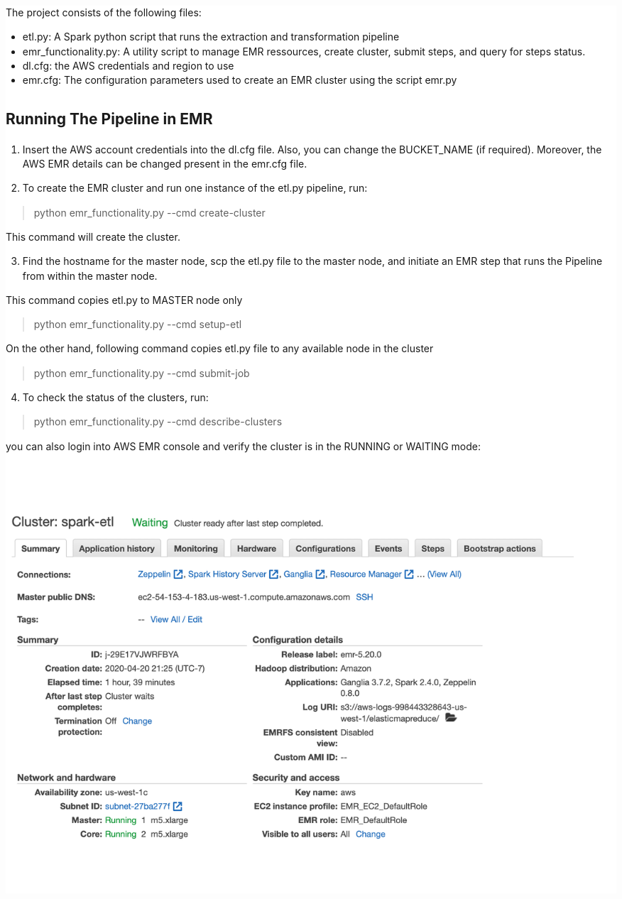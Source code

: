 The project consists of the following files:
- etl.py: A Spark python script that runs the extraction and transformation pipeline
- emr_functionality.py: A utility script to manage EMR ressources, create cluster, submit steps, and query for steps status.
- dl.cfg: the AWS credentials and region to use
- emr.cfg: The configuration parameters used to create an EMR cluster using the script emr.py


##  Running The Pipeline in EMR

1. Insert the AWS account credentials into the dl.cfg file. Also, you can change the BUCKET_NAME (if required). Moreover, the AWS EMR details can be changed present in the emr.cfg file.

2. To create the EMR cluster and run one instance of the etl.py pipeline, run: 

> python emr_functionality.py --cmd create-cluster

This command will create the cluster.

3. Find the hostname for the master node, scp the etl.py file to the master node, and initiate an EMR step that runs the Pipeline from within the master node.

This command copies etl.py to MASTER node only
> python emr_functionality.py --cmd setup-etl

On the other hand, following command copies etl.py file to any available node in the cluster
> python emr_functionality.py --cmd submit-job

4. To check the status of the clusters, run:

> python emr_functionality.py --cmd describe-clusters

you can also login into AWS EMR console and verify the cluster is in the RUNNING or WAITING mode:

<img src="images/spark-etl-cluster.png" alt="drawing" width="800" height="600"/>
